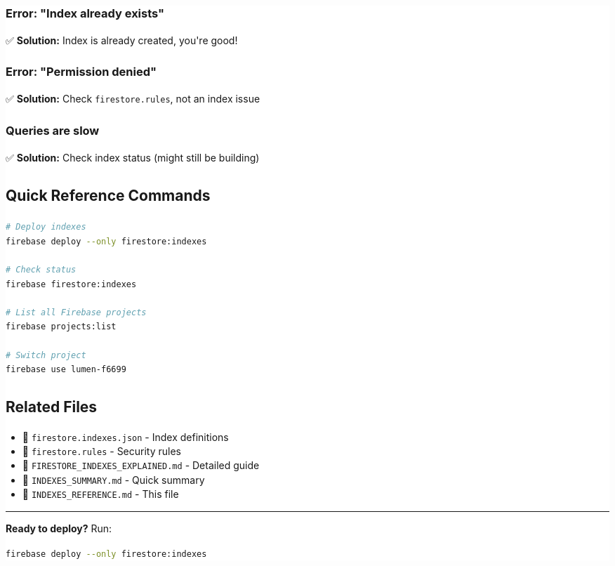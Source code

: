 ### Error: "Index already exists"
✅ **Solution:** Index is already created, you're good!

### Error: "Permission denied"
✅ **Solution:** Check `firestore.rules`, not an index issue

### Queries are slow
✅ **Solution:** Check index status (might still be building)

## Quick Reference Commands

```bash
# Deploy indexes
firebase deploy --only firestore:indexes

# Check status
firebase firestore:indexes

# List all Firebase projects
firebase projects:list

# Switch project
firebase use lumen-f6699
```

## Related Files

- 📄 `firestore.indexes.json` - Index definitions
- 📄 `firestore.rules` - Security rules
- 📄 `FIRESTORE_INDEXES_EXPLAINED.md` - Detailed guide
- 📄 `INDEXES_SUMMARY.md` - Quick summary
- 📄 `INDEXES_REFERENCE.md` - This file

---

**Ready to deploy?** Run:
```bash
firebase deploy --only firestore:indexes
```




